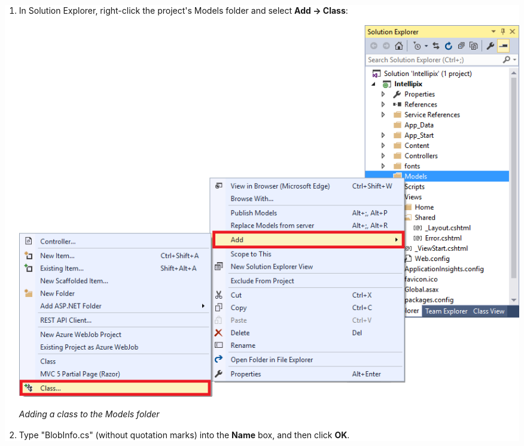 1. In Solution Explorer, right-click the project's Models folder and select **Add -> Class**:

    ![Adding a class to the Models folder](Images/add-class-to-models-folder.png)

    _Adding a class to the Models folder_

1. Type "BlobInfo.cs" (without quotation marks) into the **Name** box, and then click **OK**.
